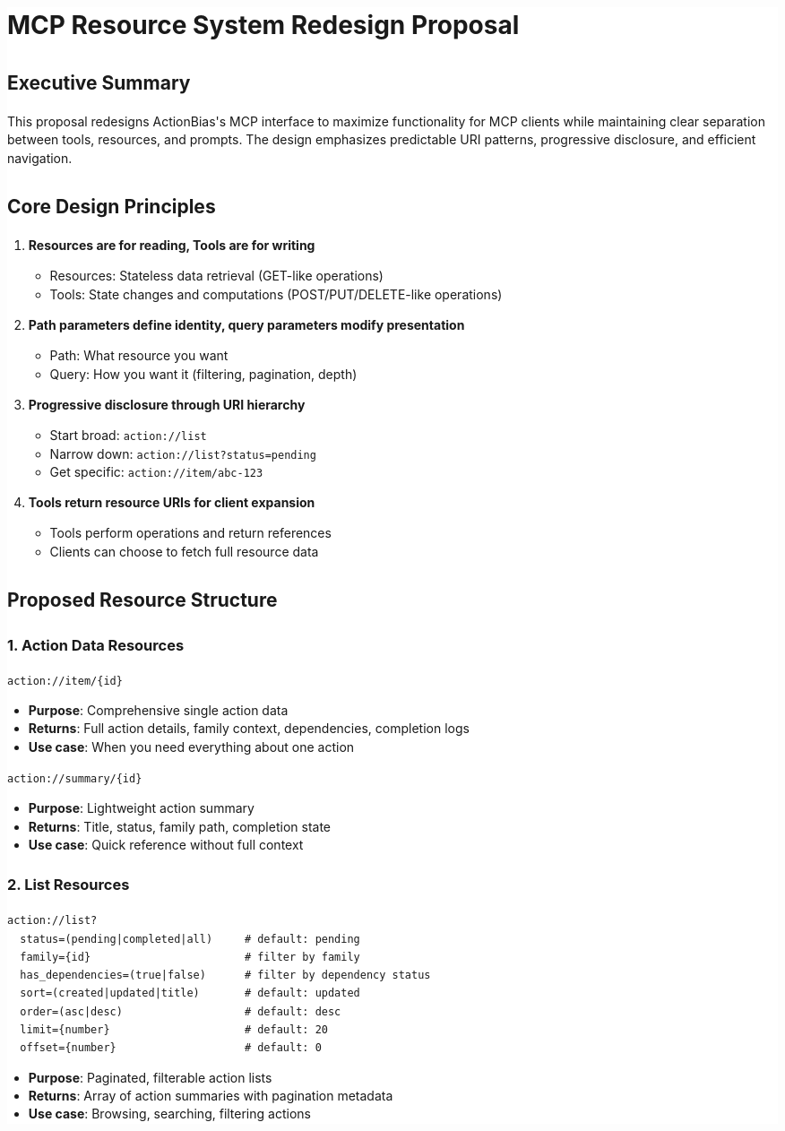 # MCP Resource System Redesign Proposal

## Executive Summary

This proposal redesigns ActionBias's MCP interface to maximize functionality for MCP clients while maintaining clear separation between tools, resources, and prompts. The design emphasizes predictable URI patterns, progressive disclosure, and efficient navigation.

## Core Design Principles

1. **Resources are for reading, Tools are for writing**
   - Resources: Stateless data retrieval (GET-like operations)
   - Tools: State changes and computations (POST/PUT/DELETE-like operations)

2. **Path parameters define identity, query parameters modify presentation**
   - Path: What resource you want
   - Query: How you want it (filtering, pagination, depth)

3. **Progressive disclosure through URI hierarchy**
   - Start broad: `action://list`
   - Narrow down: `action://list?status=pending`
   - Get specific: `action://item/abc-123`

4. **Tools return resource URIs for client expansion**
   - Tools perform operations and return references
   - Clients can choose to fetch full resource data

## Proposed Resource Structure

### 1. Action Data Resources

```
action://item/{id}
```
- **Purpose**: Comprehensive single action data
- **Returns**: Full action details, family context, dependencies, completion logs
- **Use case**: When you need everything about one action

```
action://summary/{id}
```
- **Purpose**: Lightweight action summary
- **Returns**: Title, status, family path, completion state
- **Use case**: Quick reference without full context

### 2. List Resources

```
action://list?
  status=(pending|completed|all)     # default: pending
  family={id}                        # filter by family
  has_dependencies=(true|false)      # filter by dependency status
  sort=(created|updated|title)       # default: updated
  order=(asc|desc)                   # default: desc
  limit={number}                     # default: 20
  offset={number}                    # default: 0
```
- **Purpose**: Paginated, filterable action lists
- **Returns**: Array of action summaries with pagination metadata
- **Use case**: Browsing, searching, filtering actions

